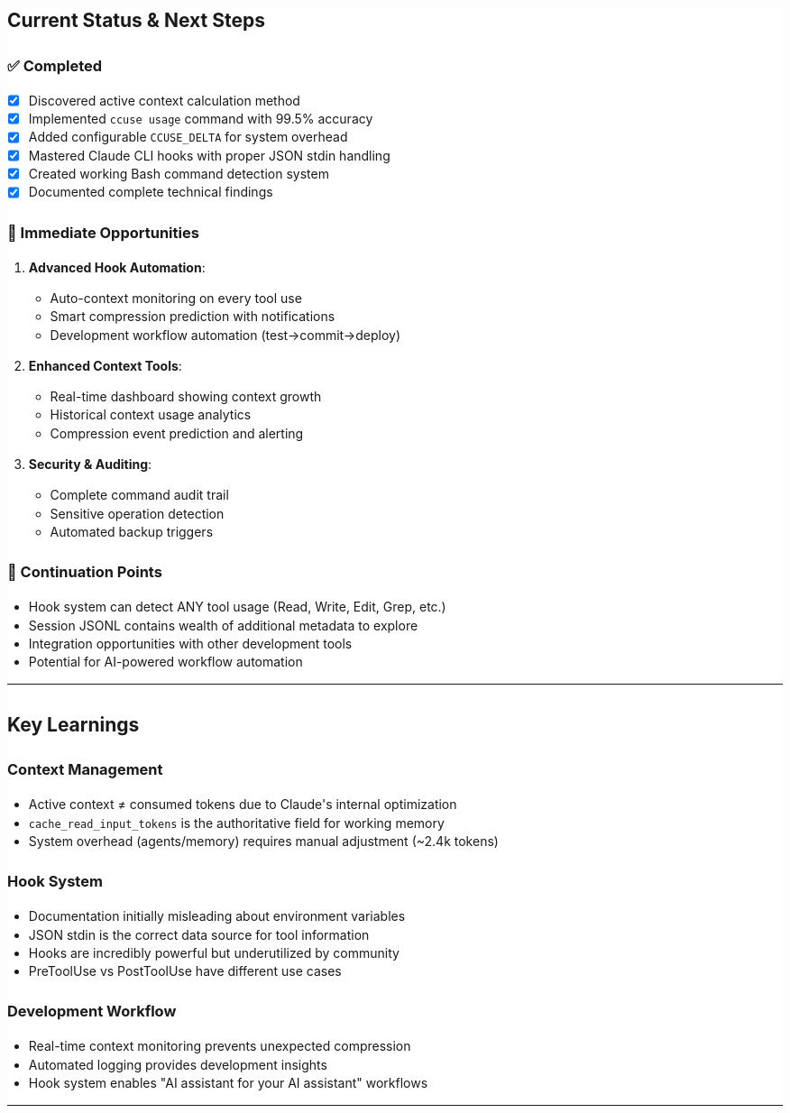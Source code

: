 
## Current Status & Next Steps

### ✅ Completed
- [x] Discovered active context calculation method
- [x] Implemented `ccuse usage` command with 99.5% accuracy
- [x] Added configurable `CCUSE_DELTA` for system overhead
- [x] Mastered Claude CLI hooks with proper JSON stdin handling
- [x] Created working Bash command detection system
- [x] Documented complete technical findings

### 🚀 Immediate Opportunities
1. **Advanced Hook Automation**:
   - Auto-context monitoring on every tool use
   - Smart compression prediction with notifications
   - Development workflow automation (test→commit→deploy)

2. **Enhanced Context Tools**:
   - Real-time dashboard showing context growth
   - Historical context usage analytics
   - Compression event prediction and alerting

3. **Security & Auditing**:
   - Complete command audit trail
   - Sensitive operation detection
   - Automated backup triggers

### 🔄 Continuation Points
- Hook system can detect ANY tool usage (Read, Write, Edit, Grep, etc.)
- Session JSONL contains wealth of additional metadata to explore
- Integration opportunities with other development tools
- Potential for AI-powered workflow automation

---

## Key Learnings

### Context Management
- Active context ≠ consumed tokens due to Claude's internal optimization
- `cache_read_input_tokens` is the authoritative field for working memory
- System overhead (agents/memory) requires manual adjustment (~2.4k tokens)

### Hook System
- Documentation initially misleading about environment variables
- JSON stdin is the correct data source for tool information
- Hooks are incredibly powerful but underutilized by community
- PreToolUse vs PostToolUse have different use cases

### Development Workflow
- Real-time context monitoring prevents unexpected compression
- Automated logging provides development insights
- Hook system enables "AI assistant for your AI assistant" workflows

---
